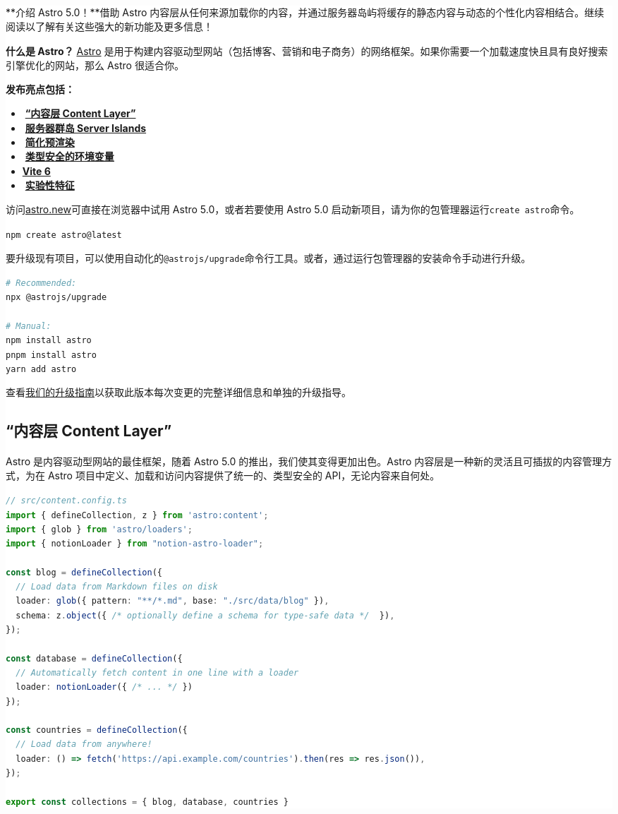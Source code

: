 **介绍 Astro 5.0！**借助 Astro 内容层从任何来源加载你的内容，并通过服务器岛屿将缓存的静态内容与动态的个性化内容相结合。继续阅读以了解有关这些强大的新功能及更多信息！

**什么是 Astro？** [Astro](https://astro.build/) 是用于构建内容驱动型网站（包括博客、营销和电子商务）的网络框架。如果你需要一个加载速度快且具有良好搜索引擎优化的网站，那么 Astro 很适合你。

**发布亮点包括：**

-  **[“内容层 Content Layer”](https://astro.build/blog/astro-5/#content-layer)**
-  **[服务器群岛 Server Islands](https://astro.build/blog/astro-5/#server-islands)**
-  **[简化预渲染](https://astro.build/blog/astro-5/#simplified-prerendering)**
-  **[类型安全的环境变量](https://astro.build/blog/astro-5/#astroenv)**
- **[Vite 6](https://astro.build/blog/astro-5/#vite-6)**
-  **[实验性特征](https://astro.build/blog/astro-5/#experimental-features)**

访问[astro.new](https://astro.new/latest/)可直接在浏览器中试用 Astro 5.0，或者若要使用 Astro 5.0 启动新项目，请为你的包管理器运行`create astro`命令。

```
npm create astro@latest
```

要升级现有项目，可以使用自动化的`@astrojs/upgrade`命令行工具。或者，通过运行包管理器的安装命令手动进行升级。

```bash
# Recommended:
npx @astrojs/upgrade

# Manual:
npm install astro
pnpm install astro
yarn add astro
```

查看[我们的升级指南](https://docs.astro.build/en/guides/upgrade-to/v5/)以获取此版本每次变更的完整详细信息和单独的升级指导。

## “内容层 Content Layer”

Astro 是内容驱动型网站的最佳框架，随着 Astro 5.0 的推出，我们使其变得更加出色。Astro 内容层是一种新的灵活且可插拔的内容管理方式，为在 Astro 项目中定义、加载和访问内容提供了统一的、类型安全的 API，无论内容来自何处。

```ts
// src/content.config.ts
import { defineCollection, z } from 'astro:content';
import { glob } from 'astro/loaders';
import { notionLoader } from "notion-astro-loader";

const blog = defineCollection({
  // Load data from Markdown files on disk
  loader: glob({ pattern: "**/*.md", base: "./src/data/blog" }),
  schema: z.object({ /* optionally define a schema for type-safe data */  }),
});

const database = defineCollection({
  // Automatically fetch content in one line with a loader
  loader: notionLoader({ /* ... */ })
});

const countries = defineCollection({
  // Load data from anywhere!
  loader: () => fetch('https://api.example.com/countries').then(res => res.json()),
});

export const collections = { blog, database, countries }
```
